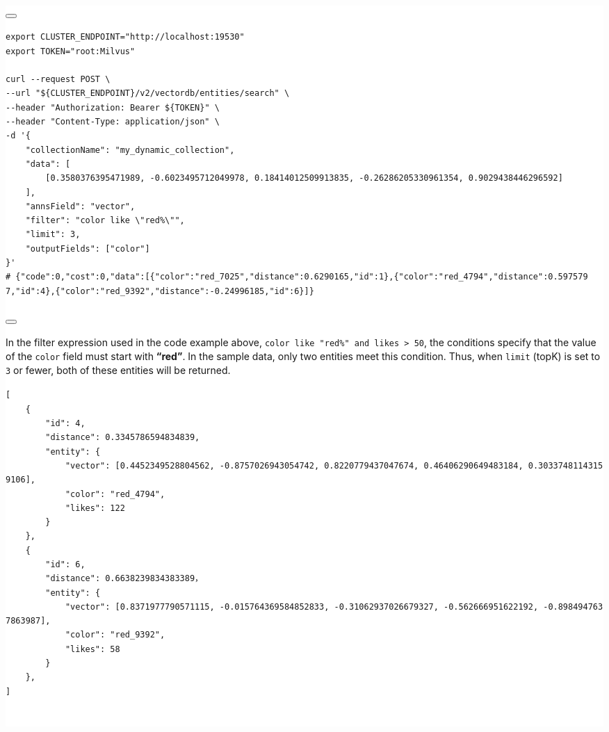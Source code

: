<button class="copy-code-btn"></button></code></pre>
<pre><code translate="no" class="language-curl"><span class="hljs-built_in">export</span> CLUSTER_ENDPOINT=<span class="hljs-string">&quot;http://localhost:19530&quot;</span>​
<span class="hljs-built_in">export</span> TOKEN=<span class="hljs-string">&quot;root:Milvus&quot;</span>​
​
curl --request POST \​
--url <span class="hljs-string">&quot;<span class="hljs-variable">${CLUSTER_ENDPOINT}</span>/v2/vectordb/entities/search&quot;</span> \​
--header <span class="hljs-string">&quot;Authorization: Bearer <span class="hljs-variable">${TOKEN}</span>&quot;</span> \​
--header <span class="hljs-string">&quot;Content-Type: application/json&quot;</span> \​
-d <span class="hljs-string">&#x27;{​
    &quot;collectionName&quot;: &quot;my_dynamic_collection&quot;,​
    &quot;data&quot;: [​
        [0.3580376395471989, -0.6023495712049978, 0.18414012509913835, -0.26286205330961354, 0.9029438446296592]​
    ],​
    &quot;annsField&quot;: &quot;vector&quot;,​
    &quot;filter&quot;: &quot;color like \&quot;red%\&quot;&quot;,​
    &quot;limit&quot;: 3,​
    &quot;outputFields&quot;: [&quot;color&quot;]​
}&#x27;</span>​
<span class="hljs-comment"># {&quot;code&quot;:0,&quot;cost&quot;:0,&quot;data&quot;:[{&quot;color&quot;:&quot;red_7025&quot;,&quot;distance&quot;:0.6290165,&quot;id&quot;:1},{&quot;color&quot;:&quot;red_4794&quot;,&quot;distance&quot;:0.5975797,&quot;id&quot;:4},{&quot;color&quot;:&quot;red_9392&quot;,&quot;distance&quot;:-0.24996185,&quot;id&quot;:6}]}​</span>

<button class="copy-code-btn"></button></code></pre>
<p>In the filter expression used in the code example above, <code translate="no">color like &quot;red%&quot; and likes &gt; 50</code>, the conditions specify that the value of the <code translate="no">color</code> field must start with <strong>“red”</strong>. In the sample data, only two entities meet this condition. Thus, when <code translate="no">limit</code> (topK) is set to <code translate="no">3</code> or fewer, both of these entities will be returned.​</p>
<pre><code translate="no" class="language-JSON">[​
    {​
        <span class="hljs-string">&quot;id&quot;</span>: <span class="hljs-number">4</span>, ​
        <span class="hljs-string">&quot;distance&quot;</span>: <span class="hljs-number">0.3345786594834839</span>,​
        <span class="hljs-string">&quot;entity&quot;</span>: {​
            <span class="hljs-string">&quot;vector&quot;</span>: [<span class="hljs-number">0.4452349528804562</span>, -<span class="hljs-number">0.8757026943054742</span>, <span class="hljs-number">0.8220779437047674</span>, <span class="hljs-number">0.46406290649483184</span>, <span class="hljs-number">0.30337481143159106</span>], ​
            <span class="hljs-string">&quot;color&quot;</span>: <span class="hljs-string">&quot;red_4794&quot;</span>, ​
            <span class="hljs-string">&quot;likes&quot;</span>: <span class="hljs-number">122</span>​
        }​
    },​
    {​
        <span class="hljs-string">&quot;id&quot;</span>: <span class="hljs-number">6</span>, ​
        <span class="hljs-string">&quot;distance&quot;</span>: <span class="hljs-number">0.6638239834383389</span>，​
        <span class="hljs-string">&quot;entity&quot;</span>: {​
            <span class="hljs-string">&quot;vector&quot;</span>: [<span class="hljs-number">0.8371977790571115</span>, -<span class="hljs-number">0.015764369584852833</span>, -<span class="hljs-number">0.31062937026679327</span>, -<span class="hljs-number">0.562666951622192</span>, -<span class="hljs-number">0.8984947637863987</span>], ​
            <span class="hljs-string">&quot;color&quot;</span>: <span class="hljs-string">&quot;red_9392&quot;</span>, ​
            <span class="hljs-string">&quot;likes&quot;</span>: <span class="hljs-number">58</span>​
        }​
    },​
]​